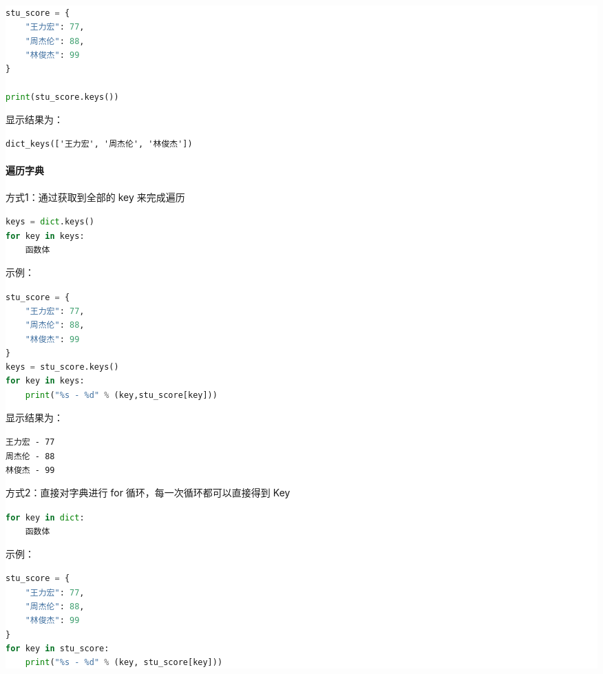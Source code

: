 ```python
stu_score = {
    "王力宏": 77,
    "周杰伦": 88,
    "林俊杰": 99
}

print(stu_score.keys())
```

显示结果为：

```
dict_keys(['王力宏', '周杰伦', '林俊杰'])
```



#### 遍历字典

方式1：通过获取到全部的 key 来完成遍历

```python
keys = dict.keys()
for key in keys:
	函数体
```

示例：

```python
stu_score = {
    "王力宏": 77,
    "周杰伦": 88,
    "林俊杰": 99
}
keys = stu_score.keys()
for key in keys:
    print("%s - %d" % (key,stu_score[key]))

```

显示结果为：

```
王力宏 - 77
周杰伦 - 88
林俊杰 - 99
```

方式2：直接对字典进行 for 循环，每一次循环都可以直接得到 Key

```python
for key in dict:
	函数体
```

示例：

```python
stu_score = {
    "王力宏": 77,
    "周杰伦": 88,
    "林俊杰": 99
}
for key in stu_score:
    print("%s - %d" % (key, stu_score[key]))
```
